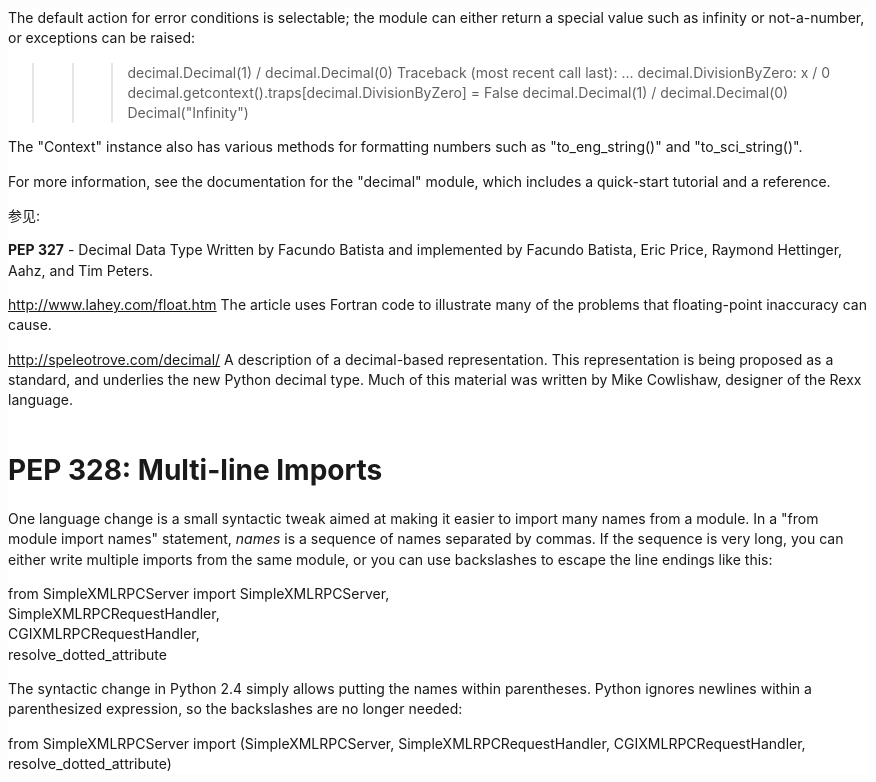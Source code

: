The default action for error conditions is selectable; the module can
either return a special value such as infinity or not-a-number, or
exceptions can be raised:

   >>> decimal.Decimal(1) / decimal.Decimal(0)
   Traceback (most recent call last):
     ...
   decimal.DivisionByZero: x / 0
   >>> decimal.getcontext().traps[decimal.DivisionByZero] = False
   >>> decimal.Decimal(1) / decimal.Decimal(0)
   Decimal("Infinity")
   >>>

The "Context" instance also has various methods for formatting
numbers such as "to_eng_string()" and "to_sci_string()".

For more information, see the documentation for the "decimal" module,
which includes a quick-start tutorial and a reference.

参见:

  **PEP 327** - Decimal Data Type
     Written by Facundo Batista and implemented by Facundo Batista,
     Eric Price, Raymond Hettinger, Aahz, and Tim Peters.

  http://www.lahey.com/float.htm
     The article uses Fortran code to illustrate many of the problems
     that floating-point inaccuracy can cause.

  http://speleotrove.com/decimal/
     A description of a decimal-based representation.  This
     representation is being proposed as a standard, and underlies the
     new Python decimal type.  Much of this material was written by
     Mike Cowlishaw, designer of the Rexx language.


PEP 328: Multi-line Imports
===========================

One language change is a small syntactic tweak aimed at making it
easier to import many names from a module.  In a "from module import
names" statement, *names* is a sequence of names separated by commas.
If the sequence is  very long, you can either write multiple imports
from the same module, or you can use backslashes to escape the line
endings like this:

   from SimpleXMLRPCServer import SimpleXMLRPCServer,\
               SimpleXMLRPCRequestHandler,\
               CGIXMLRPCRequestHandler,\
               resolve_dotted_attribute

The syntactic change in Python 2.4 simply allows putting the names
within parentheses.  Python ignores newlines within a parenthesized
expression, so the backslashes are no longer needed:

   from SimpleXMLRPCServer import (SimpleXMLRPCServer,
                                   SimpleXMLRPCRequestHandler,
                                   CGIXMLRPCRequestHandler,
                                   resolve_dotted_attribute)
